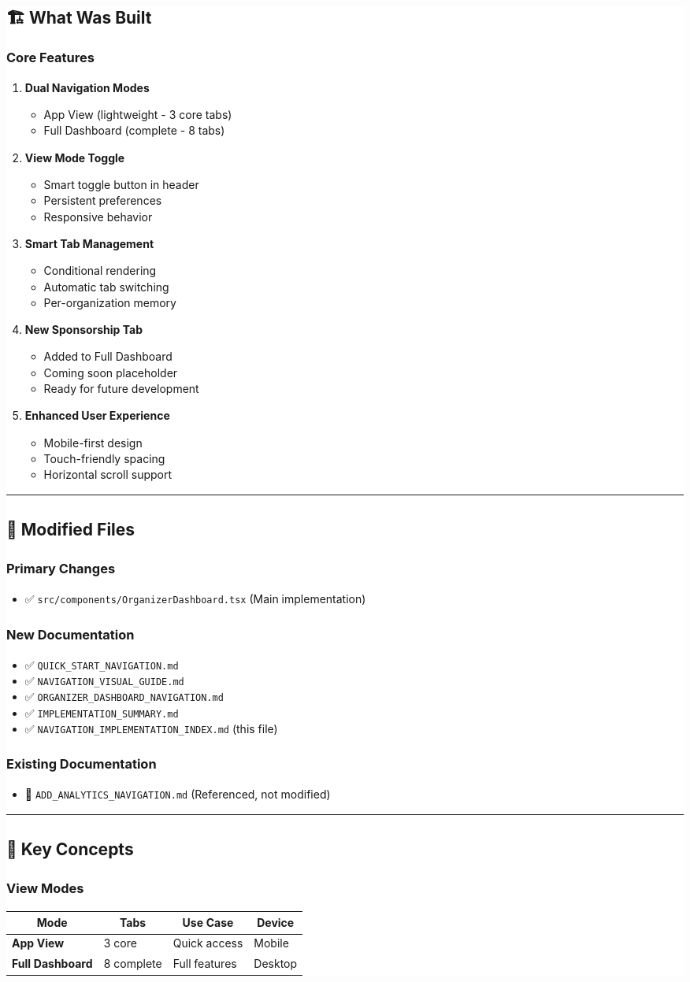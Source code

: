 ## 🏗️ What Was Built

### Core Features

1. **Dual Navigation Modes**
   - App View (lightweight - 3 core tabs)
   - Full Dashboard (complete - 8 tabs)

2. **View Mode Toggle**
   - Smart toggle button in header
   - Persistent preferences
   - Responsive behavior

3. **Smart Tab Management**
   - Conditional rendering
   - Automatic tab switching
   - Per-organization memory

4. **New Sponsorship Tab**
   - Added to Full Dashboard
   - Coming soon placeholder
   - Ready for future development

5. **Enhanced User Experience**
   - Mobile-first design
   - Touch-friendly spacing
   - Horizontal scroll support

---

## 📂 Modified Files

### Primary Changes
- ✅ `src/components/OrganizerDashboard.tsx` (Main implementation)

### New Documentation
- ✅ `QUICK_START_NAVIGATION.md`
- ✅ `NAVIGATION_VISUAL_GUIDE.md`
- ✅ `ORGANIZER_DASHBOARD_NAVIGATION.md`
- ✅ `IMPLEMENTATION_SUMMARY.md`
- ✅ `NAVIGATION_IMPLEMENTATION_INDEX.md` (this file)

### Existing Documentation
- 📄 `ADD_ANALYTICS_NAVIGATION.md` (Referenced, not modified)

---

## 🔑 Key Concepts

### View Modes
| Mode | Tabs | Use Case | Device |
|------|------|----------|--------|
| **App View** | 3 core | Quick access | Mobile |
| **Full Dashboard** | 8 complete | Full features | Desktop |
